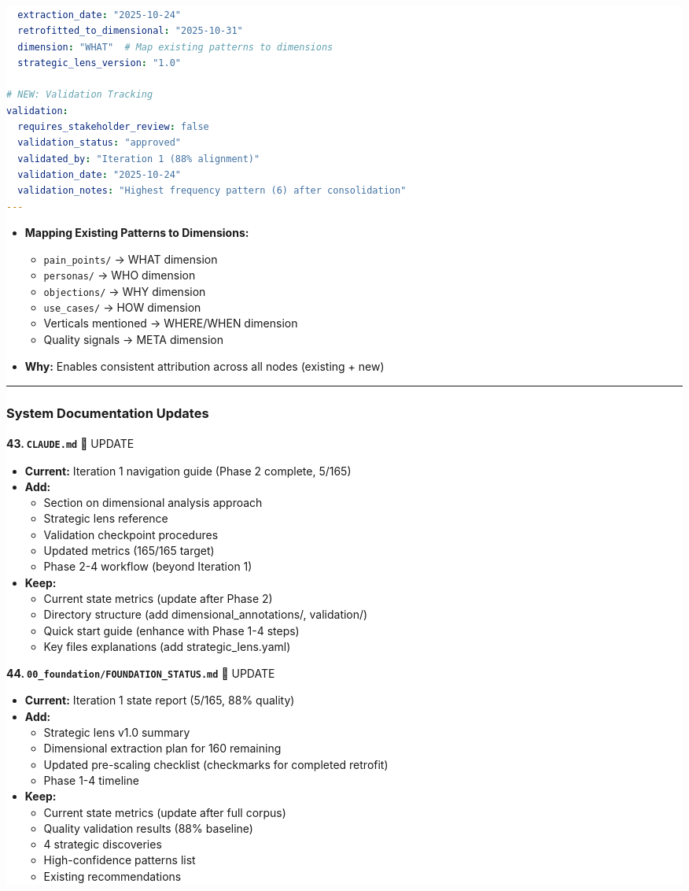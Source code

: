   ```yaml
    extraction_date: "2025-10-24"
    retrofitted_to_dimensional: "2025-10-31"
    dimension: "WHAT"  # Map existing patterns to dimensions
    strategic_lens_version: "1.0"

  # NEW: Validation Tracking
  validation:
    requires_stakeholder_review: false
    validation_status: "approved"
    validated_by: "Iteration 1 (88% alignment)"
    validation_date: "2025-10-24"
    validation_notes: "Highest frequency pattern (6) after consolidation"
  ---
  ```

- **Mapping Existing Patterns to Dimensions:**
  - `pain_points/` → WHAT dimension
  - `personas/` → WHO dimension
  - `objections/` → WHY dimension
  - `use_cases/` → HOW dimension
  - Verticals mentioned → WHERE/WHEN dimension
  - Quality signals → META dimension

- **Why:** Enables consistent attribution across all nodes (existing + new)

---

### System Documentation Updates

**43. `CLAUDE.md`** 🔄 UPDATE
- **Current:** Iteration 1 navigation guide (Phase 2 complete, 5/165)
- **Add:**
  - Section on dimensional analysis approach
  - Strategic lens reference
  - Validation checkpoint procedures
  - Updated metrics (165/165 target)
  - Phase 2-4 workflow (beyond Iteration 1)
- **Keep:**
  - Current state metrics (update after Phase 2)
  - Directory structure (add dimensional_annotations/, validation/)
  - Quick start guide (enhance with Phase 1-4 steps)
  - Key files explanations (add strategic_lens.yaml)

**44. `00_foundation/FOUNDATION_STATUS.md`** 🔄 UPDATE
- **Current:** Iteration 1 state report (5/165, 88% quality)
- **Add:**
  - Strategic lens v1.0 summary
  - Dimensional extraction plan for 160 remaining
  - Updated pre-scaling checklist (checkmarks for completed retrofit)
  - Phase 1-4 timeline
- **Keep:**
  - Current state metrics (update after full corpus)
  - Quality validation results (88% baseline)
  - 4 strategic discoveries
  - High-confidence patterns list
  - Existing recommendations
